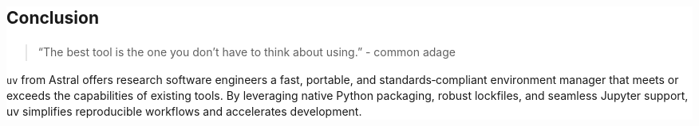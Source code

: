 ## Conclusion

> “The best tool is the one you don’t have to think about using.” - common adage

`uv` from Astral offers research software engineers a fast, portable, and standards‑compliant environment manager that meets or exceeds the capabilities of existing tools.
By leveraging native Python packaging, robust lockfiles, and seamless Jupyter support, uv simplifies reproducible workflows and accelerates development.
